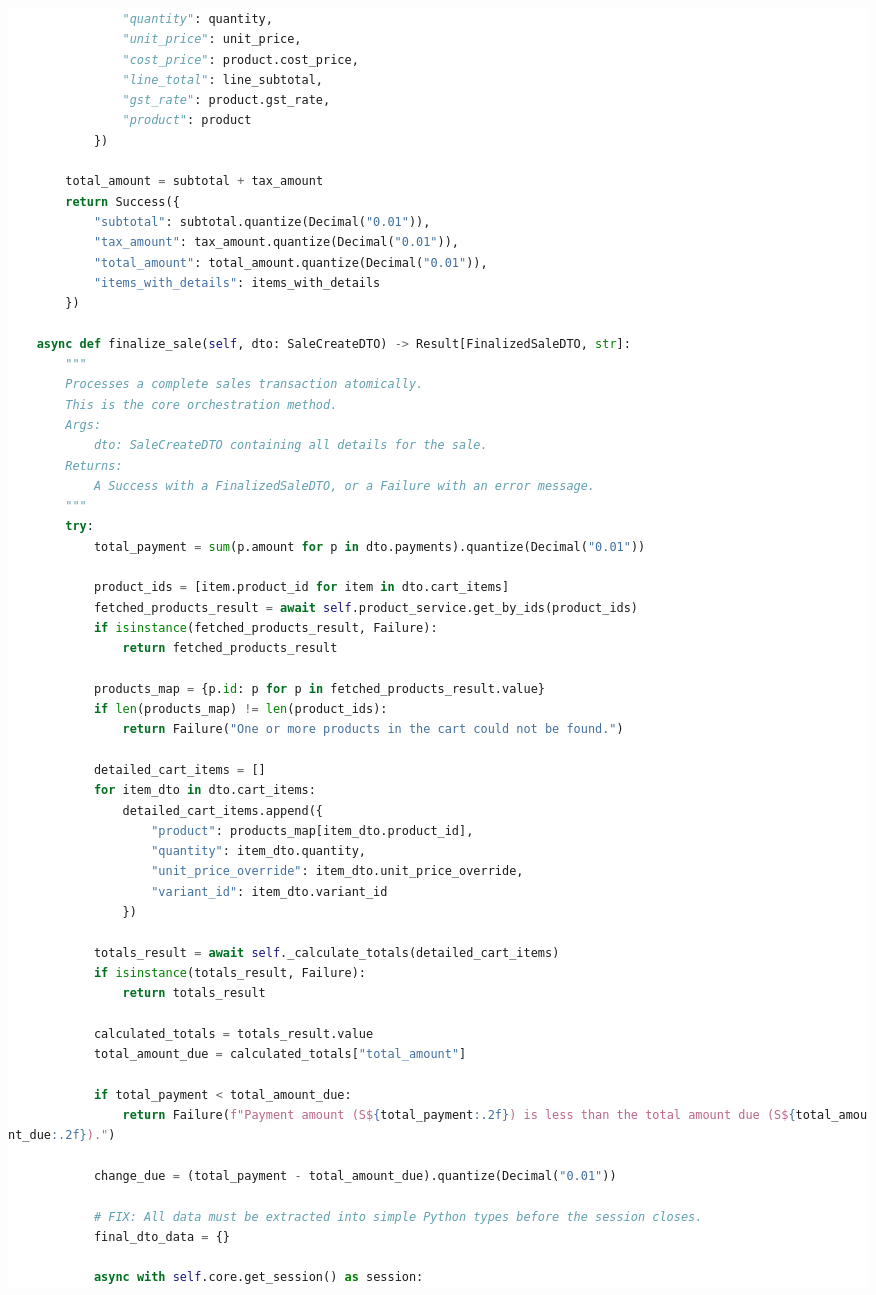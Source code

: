 ```python
                "quantity": quantity,
                "unit_price": unit_price,
                "cost_price": product.cost_price,
                "line_total": line_subtotal,
                "gst_rate": product.gst_rate,
                "product": product
            })

        total_amount = subtotal + tax_amount
        return Success({
            "subtotal": subtotal.quantize(Decimal("0.01")),
            "tax_amount": tax_amount.quantize(Decimal("0.01")),
            "total_amount": total_amount.quantize(Decimal("0.01")),
            "items_with_details": items_with_details
        })

    async def finalize_sale(self, dto: SaleCreateDTO) -> Result[FinalizedSaleDTO, str]:
        """
        Processes a complete sales transaction atomically.
        This is the core orchestration method.
        Args:
            dto: SaleCreateDTO containing all details for the sale.
        Returns:
            A Success with a FinalizedSaleDTO, or a Failure with an error message.
        """
        try:
            total_payment = sum(p.amount for p in dto.payments).quantize(Decimal("0.01"))
            
            product_ids = [item.product_id for item in dto.cart_items]
            fetched_products_result = await self.product_service.get_by_ids(product_ids)
            if isinstance(fetched_products_result, Failure):
                return fetched_products_result
            
            products_map = {p.id: p for p in fetched_products_result.value}
            if len(products_map) != len(product_ids):
                return Failure("One or more products in the cart could not be found.")

            detailed_cart_items = []
            for item_dto in dto.cart_items:
                detailed_cart_items.append({
                    "product": products_map[item_dto.product_id],
                    "quantity": item_dto.quantity,
                    "unit_price_override": item_dto.unit_price_override,
                    "variant_id": item_dto.variant_id
                })

            totals_result = await self._calculate_totals(detailed_cart_items)
            if isinstance(totals_result, Failure):
                return totals_result
            
            calculated_totals = totals_result.value
            total_amount_due = calculated_totals["total_amount"]

            if total_payment < total_amount_due:
                return Failure(f"Payment amount (S${total_payment:.2f}) is less than the total amount due (S${total_amount_due:.2f}).")

            change_due = (total_payment - total_amount_due).quantize(Decimal("0.01"))
            
            # FIX: All data must be extracted into simple Python types before the session closes.
            final_dto_data = {}

            async with self.core.get_session() as session:
```